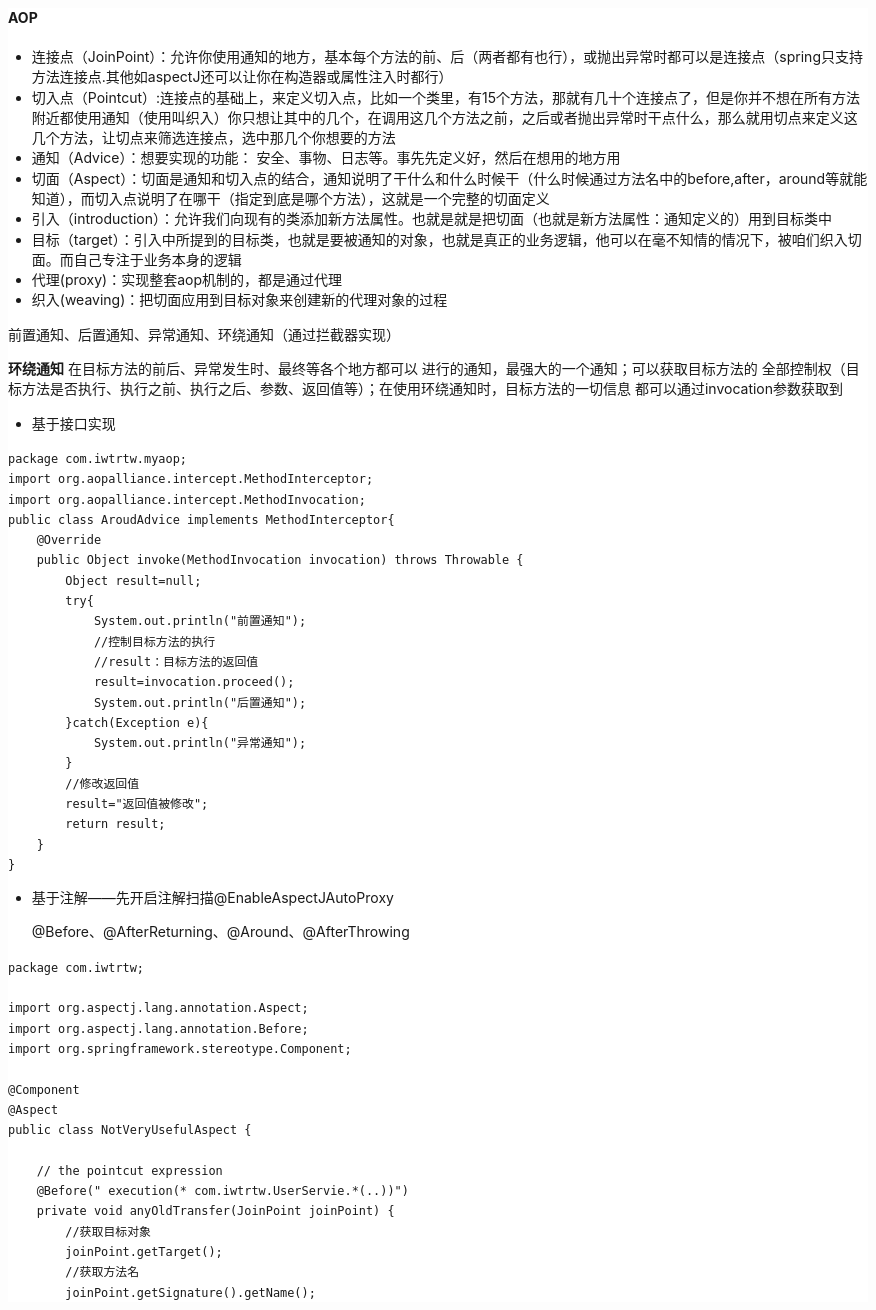 #### AOP

+ 连接点（JoinPoint）：允许你使用通知的地方，基本每个方法的前、后（两者都有也行），或抛出异常时都可以是连接点（spring只支持方法连接点.其他如aspectJ还可以让你在构造器或属性注入时都行）
+ 切入点（Pointcut）:连接点的基础上，来定义切入点，比如一个类里，有15个方法，那就有几十个连接点了，但是你并不想在所有方法附近都使用通知（使用叫织入）你只想让其中的几个，在调用这几个方法之前，之后或者抛出异常时干点什么，那么就用切点来定义这几个方法，让切点来筛选连接点，选中那几个你想要的方法
+ 通知（Advice）：想要实现的功能： 安全、事物、日志等。事先先定义好，然后在想用的地方用
+ 切面（Aspect）：切面是通知和切入点的结合，通知说明了干什么和什么时候干（什么时候通过方法名中的before,after，around等就能知道），而切入点说明了在哪干（指定到底是哪个方法），这就是一个完整的切面定义
+ 引入（introduction）：允许我们向现有的类添加新方法属性。也就是就是把切面（也就是新方法属性：通知定义的）用到目标类中
+ 目标（target）：引入中所提到的目标类，也就是要被通知的对象，也就是真正的业务逻辑，他可以在毫不知情的情况下，被咱们织入切面。而自己专注于业务本身的逻辑
+ 代理(proxy)：实现整套aop机制的，都是通过代理
+ 织入(weaving)：把切面应用到目标对象来创建新的代理对象的过程

前置通知、后置通知、异常通知、环绕通知（通过拦截器实现）

**环绕通知** 在目标方法的前后、异常发生时、最终等各个地方都可以 进行的通知，最强大的一个通知；可以获取目标方法的 全部控制权（目标方法是否执行、执行之前、执行之后、参数、返回值等）；在使用环绕通知时，目标方法的一切信息 都可以通过invocation参数获取到

+ 基于接口实现

```
package com.iwtrtw.myaop;
import org.aopalliance.intercept.MethodInterceptor;
import org.aopalliance.intercept.MethodInvocation;
public class AroudAdvice implements MethodInterceptor{
	@Override
	public Object invoke(MethodInvocation invocation) throws Throwable {
		Object result=null;
		try{
			System.out.println("前置通知");
			//控制目标方法的执行
			//result：目标方法的返回值
			result=invocation.proceed();
			System.out.println("后置通知");
		}catch(Exception e){
			System.out.println("异常通知");
		}
		//修改返回值
		result="返回值被修改";
		return result;
	}
}
```

+ 基于注解——先开启注解扫描@EnableAspectJAutoProxy

  @Before、@AfterReturning、@Around、@AfterThrowing

```
package com.iwtrtw;

import org.aspectj.lang.annotation.Aspect;
import org.aspectj.lang.annotation.Before;
import org.springframework.stereotype.Component;

@Component
@Aspect
public class NotVeryUsefulAspect {

	// the pointcut expression
	@Before(" execution(* com.iwtrtw.UserServie.*(..))") 
	private void anyOldTransfer(JoinPoint joinPoint) {
		//获取目标对象
		joinPoint.getTarget();
		//获取方法名
		joinPoint.getSignature().getName();
```